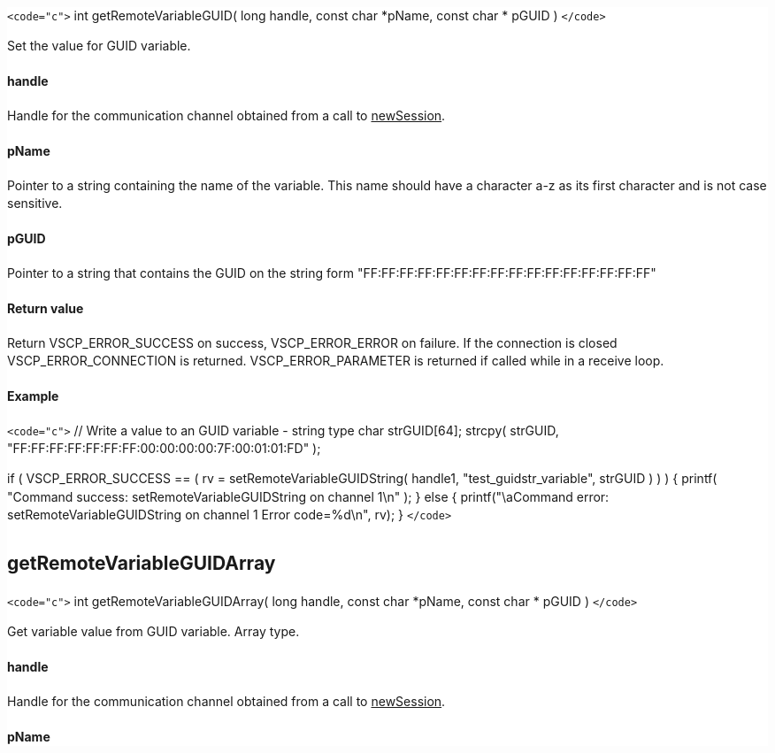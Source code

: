 `<code="c">`
int getRemoteVariableGUID( long handle, const char *pName, const char * pGUID ) 
`</code>`

Set the value for GUID variable.

####  handle

Handle for the communication channel obtained from a call to [newSession](./newsession.md).

####  pName

Pointer to a string containing the name of the variable. This name should have a character a-z as its first character and is not case sensitive. 

####  pGUID

Pointer to a string that contains the GUID on the string form 
"FF:FF:FF:FF:FF:FF:FF:FF:FF:FF:FF:FF:FF:FF:FF:FF"

####  Return value

Return VSCP_ERROR_SUCCESS on success, VSCP_ERROR_ERROR on failure. If the connection is closed VSCP_ERROR_CONNECTION is returned. VSCP_ERROR_PARAMETER is returned if called while in a receive loop.


#### Example

`<code="c">`
// Write a value to an GUID variable - string type
char strGUID[64];
strcpy( strGUID, "FF:FF:FF:FF:FF:FF:FF:00:00:00:00:7F:00:01:01:FD" );

if ( VSCP_ERROR_SUCCESS == 
        ( rv = setRemoteVariableGUIDString( handle1, "test_guidstr_variable", strGUID ) ) ) {
    printf( "Command success: setRemoteVariableGUIDString on channel 1\n" );
}
else {
     printf("\aCommand error: setRemoteVariableGUIDString on channel 1  Error code=%d\n", rv);
}
`</code>`


## getRemoteVariableGUIDArray

`<code="c">`
int getRemoteVariableGUIDArray( long handle, const char *pName, const char * pGUID ) 
`</code>`

Get variable value from GUID variable. Array type. 

####  handle

Handle for the communication channel obtained from a call to [newSession](./newsession.md).

####  pName
